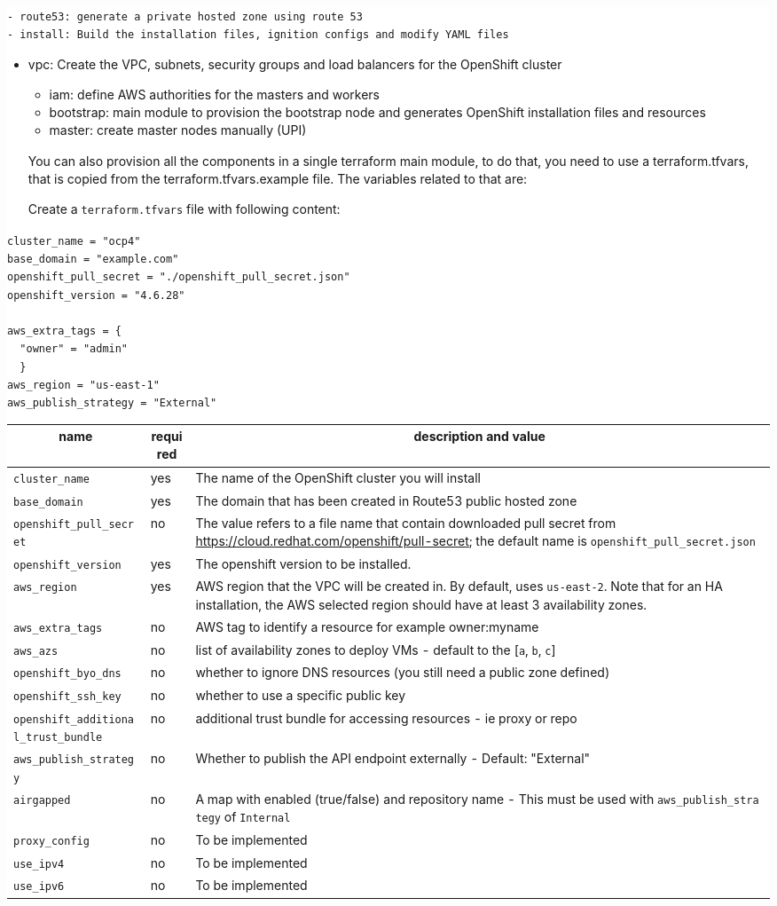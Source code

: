 	- route53: generate a private hosted zone using route 53
	- install: Build the installation files, ignition configs and modify YAML files
  - vpc: Create the VPC, subnets, security groups and load balancers for the OpenShift cluster
	- iam: define AWS authorities for the masters and workers
	- bootstrap: main module to provision the bootstrap node and generates OpenShift installation files and resources
	- master: create master nodes manually (UPI)

	You can also provision all the components in a single terraform main module, to do that, you need to use a terraform.tfvars, that is copied from the terraform.tfvars.example file. The variables related to that are:

	Create a `terraform.tfvars` file with following content:

```
cluster_name = "ocp4"
base_domain = "example.com"
openshift_pull_secret = "./openshift_pull_secret.json"
openshift_version = "4.6.28"

aws_extra_tags = {
  "owner" = "admin"
  }
aws_region = "us-east-1"
aws_publish_strategy = "External"
```

|name | required  | description and value        |
|----------------|------------|--------------|
| `cluster_name` | yes  | The name of the OpenShift cluster you will install     |
| `base_domain`  | yes | The domain that has been created in Route53 public hosted zone |
| `openshift_pull_secret` | no | The value refers to a file name that contain downloaded pull secret from https://cloud.redhat.com/openshift/pull-secret; the default name is `openshift_pull_secret.json` |
| `openshift_version` | yes | The openshift version to be installed.  |
| `aws_region`   | yes  | AWS region that the VPC will be created in.  By default, uses `us-east-2`.  Note that for an HA installation, the AWS selected region should have at least 3 availability zones. |
| `aws_extra_tags`  | no  | AWS tag to identify a resource for example owner:myname     |
| `aws_azs` | no | list of availability zones to deploy VMs - default to the [`a`, `b`, `c`] |
| `openshift_byo_dns` | no | whether to ignore DNS resources (you still need a public zone defined) |
| `openshift_ssh_key` | no | whether to use a specific public key  |
| `openshift_additional_trust_bundle` | no | additional trust bundle for accessing resources - ie proxy or repo | 
| `aws_publish_strategy` | no | Whether to publish the API endpoint externally - Default: "External" |
| `airgapped` | no | A map with enabled (true/false) and repository name - This must be used with `aws_publish_strategy` of `Internal` |
| `proxy_config` | no | To be implemented  |
| `use_ipv4` | no | To be implemented  |
| `use_ipv6` | no | To be implemented  |
